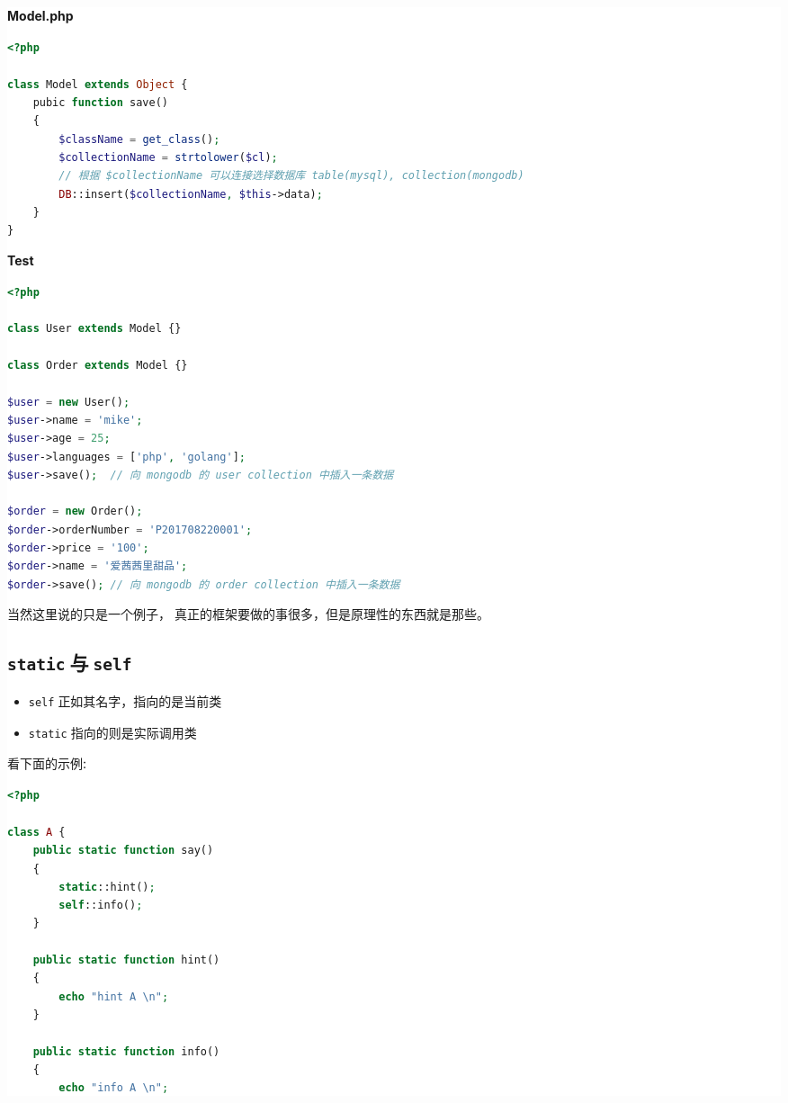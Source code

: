 **Model.php**

```php
<?php
  
class Model extends Object {
    pubic function save()
    {
        $className = get_class();
      	$collectionName = strtolower($cl);
        // 根据 $collectionName 可以连接选择数据库 table(mysql), collection(mongodb)
        DB::insert($collectionName, $this->data);
    }
}
```

**Test**

```php
<?php

class User extends Model {}

class Order extends Model {}

$user = new User();
$user->name = 'mike';
$user->age = 25;
$user->languages = ['php', 'golang'];
$user->save();  // 向 mongodb 的 user collection 中插入一条数据

$order = new Order();
$order->orderNumber = 'P201708220001';
$order->price = '100';
$order->name = '爱茜茜里甜品';
$order->save(); // 向 mongodb 的 order collection 中插入一条数据
```

当然这里说的只是一个例子， 真正的框架要做的事很多，但是原理性的东西就是那些。

## `static` 与 `self`

- `self` 正如其名字，指向的是当前类

- `static` 指向的则是实际调用类


看下面的示例:



```php
<?php

class A {
    public static function say()
    {
        static::hint();
        self::info();
    }

    public static function hint()
    {
        echo "hint A \n";
    }

    public static function info()
    {
        echo "info A \n";
```